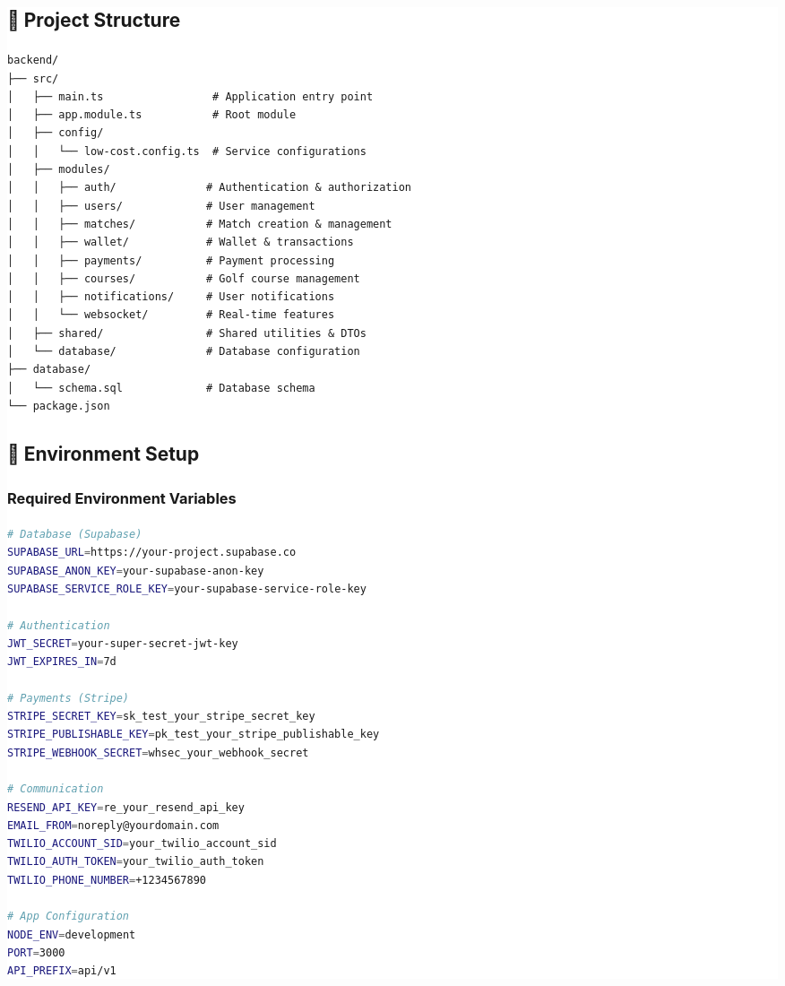 ## 📁 Project Structure

```
backend/
├── src/
│   ├── main.ts                 # Application entry point
│   ├── app.module.ts           # Root module
│   ├── config/
│   │   └── low-cost.config.ts  # Service configurations
│   ├── modules/
│   │   ├── auth/              # Authentication & authorization
│   │   ├── users/             # User management
│   │   ├── matches/           # Match creation & management
│   │   ├── wallet/            # Wallet & transactions
│   │   ├── payments/          # Payment processing
│   │   ├── courses/           # Golf course management
│   │   ├── notifications/     # User notifications
│   │   └── websocket/         # Real-time features
│   ├── shared/                # Shared utilities & DTOs
│   └── database/              # Database configuration
├── database/
│   └── schema.sql             # Database schema
└── package.json
```

## 🔧 Environment Setup

### Required Environment Variables

```bash
# Database (Supabase)
SUPABASE_URL=https://your-project.supabase.co
SUPABASE_ANON_KEY=your-supabase-anon-key
SUPABASE_SERVICE_ROLE_KEY=your-supabase-service-role-key

# Authentication
JWT_SECRET=your-super-secret-jwt-key
JWT_EXPIRES_IN=7d

# Payments (Stripe)
STRIPE_SECRET_KEY=sk_test_your_stripe_secret_key
STRIPE_PUBLISHABLE_KEY=pk_test_your_stripe_publishable_key
STRIPE_WEBHOOK_SECRET=whsec_your_webhook_secret

# Communication
RESEND_API_KEY=re_your_resend_api_key
EMAIL_FROM=noreply@yourdomain.com
TWILIO_ACCOUNT_SID=your_twilio_account_sid
TWILIO_AUTH_TOKEN=your_twilio_auth_token
TWILIO_PHONE_NUMBER=+1234567890

# App Configuration
NODE_ENV=development
PORT=3000
API_PREFIX=api/v1
```
